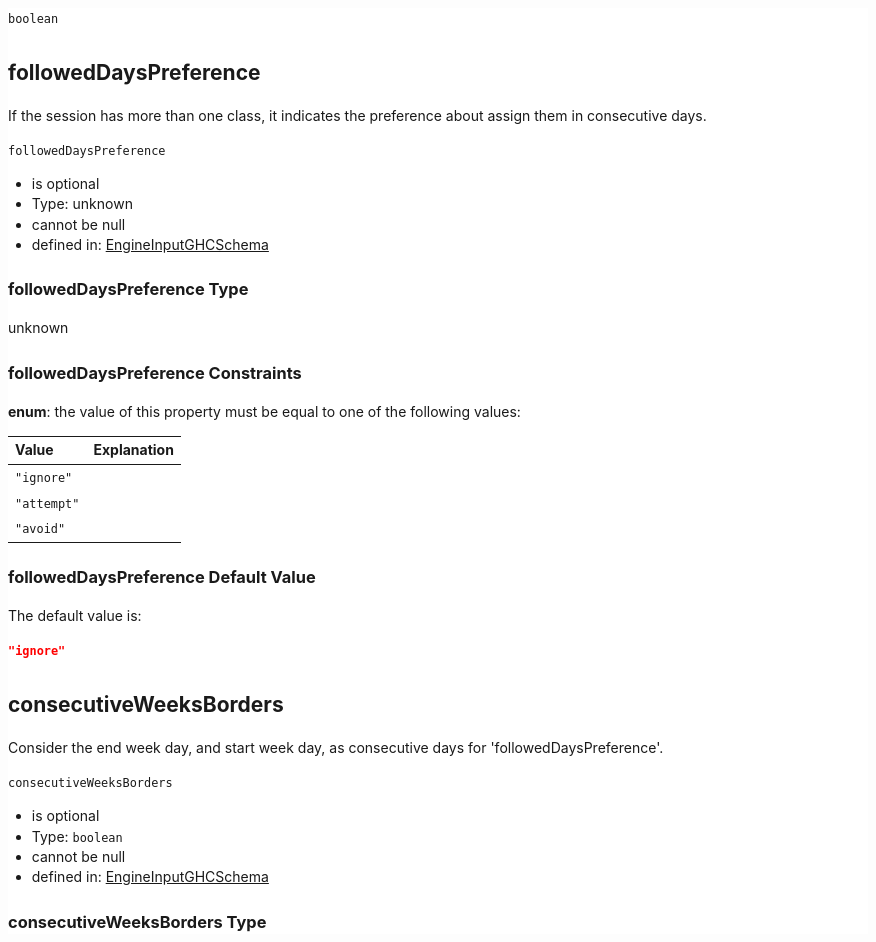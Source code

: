 `boolean`

## followedDaysPreference

If the session has more than one class, it indicates the preference about assign them in consecutive days.


`followedDaysPreference`

-   is optional
-   Type: unknown
-   cannot be null
-   defined in: [EngineInputGHCSchema](ghc-properties-ghcdata-properties-sessions-session-properties-sessionsettings-properties-followeddayspreference.md "engineInputGHCSchema#/properties/ghcData/properties/sessions/items/properties/sessionSettings/properties/followedDaysPreference")

### followedDaysPreference Type

unknown

### followedDaysPreference Constraints

**enum**: the value of this property must be equal to one of the following values:

| Value       | Explanation |
| :---------- | ----------- |
| `"ignore"`  |             |
| `"attempt"` |             |
| `"avoid"`   |             |

### followedDaysPreference Default Value

The default value is:

```json
"ignore"
```

## consecutiveWeeksBorders

Consider the end week day, and start week day, as consecutive days for 'followedDaysPreference'.


`consecutiveWeeksBorders`

-   is optional
-   Type: `boolean`
-   cannot be null
-   defined in: [EngineInputGHCSchema](ghc-properties-ghcdata-properties-sessions-session-properties-sessionsettings-properties-consecutiveweeksborders.md "engineInputGHCSchema#/properties/ghcData/properties/sessions/items/properties/sessionSettings/properties/consecutiveWeeksBorders")

### consecutiveWeeksBorders Type
